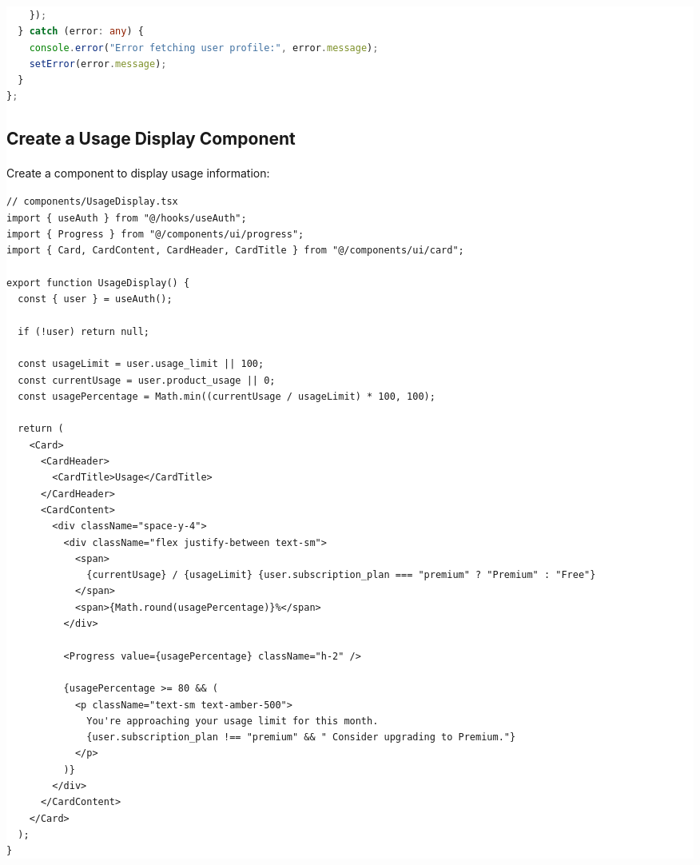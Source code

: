 ```typescript
    });
  } catch (error: any) {
    console.error("Error fetching user profile:", error.message);
    setError(error.message);
  }
};
```

## Create a Usage Display Component

Create a component to display usage information:

```tsx
// components/UsageDisplay.tsx
import { useAuth } from "@/hooks/useAuth";
import { Progress } from "@/components/ui/progress";
import { Card, CardContent, CardHeader, CardTitle } from "@/components/ui/card";

export function UsageDisplay() {
  const { user } = useAuth();
  
  if (!user) return null;
  
  const usageLimit = user.usage_limit || 100;
  const currentUsage = user.product_usage || 0;
  const usagePercentage = Math.min((currentUsage / usageLimit) * 100, 100);
  
  return (
    <Card>
      <CardHeader>
        <CardTitle>Usage</CardTitle>
      </CardHeader>
      <CardContent>
        <div className="space-y-4">
          <div className="flex justify-between text-sm">
            <span>
              {currentUsage} / {usageLimit} {user.subscription_plan === "premium" ? "Premium" : "Free"}
            </span>
            <span>{Math.round(usagePercentage)}%</span>
          </div>
          
          <Progress value={usagePercentage} className="h-2" />
          
          {usagePercentage >= 80 && (
            <p className="text-sm text-amber-500">
              You're approaching your usage limit for this month.
              {user.subscription_plan !== "premium" && " Consider upgrading to Premium."}
            </p>
          )}
        </div>
      </CardContent>
    </Card>
  );
}
```
